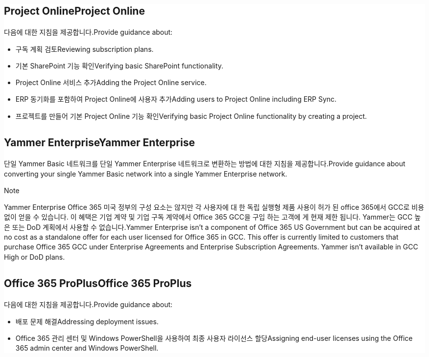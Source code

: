 ## <a name="project-online"></a><span data-ttu-id="1d1c7-238">Project Online</span><span class="sxs-lookup"><span data-stu-id="1d1c7-238">Project Online</span></span>

<span data-ttu-id="1d1c7-239">다음에 대한 지침을 제공합니다.</span><span class="sxs-lookup"><span data-stu-id="1d1c7-239">Provide guidance about:</span></span>
  
- <span data-ttu-id="1d1c7-240">구독 계획 검토</span><span class="sxs-lookup"><span data-stu-id="1d1c7-240">Reviewing subscription plans.</span></span>
    
- <span data-ttu-id="1d1c7-241">기본 SharePoint 기능 확인</span><span class="sxs-lookup"><span data-stu-id="1d1c7-241">Verifying basic SharePoint functionality.</span></span>
    
- <span data-ttu-id="1d1c7-242">Project Online 서비스 추가</span><span class="sxs-lookup"><span data-stu-id="1d1c7-242">Adding the Project Online service.</span></span>
    
- <span data-ttu-id="1d1c7-243">ERP 동기화를 포함하여 Project Online에 사용자 추가</span><span class="sxs-lookup"><span data-stu-id="1d1c7-243">Adding users to Project Online including ERP Sync.</span></span>
    
- <span data-ttu-id="1d1c7-244">프로젝트를 만들어 기본 Project Online 기능 확인</span><span class="sxs-lookup"><span data-stu-id="1d1c7-244">Verifying basic Project Online functionality by creating a project.</span></span>
    
## <a name="yammer-enterprise"></a><span data-ttu-id="1d1c7-245">Yammer Enterprise</span><span class="sxs-lookup"><span data-stu-id="1d1c7-245">Yammer Enterprise</span></span>

<span data-ttu-id="1d1c7-246">단일 Yammer Basic 네트워크를 단일 Yammer Enterprise 네트워크로 변환하는 방법에 대한 지침을 제공합니다.</span><span class="sxs-lookup"><span data-stu-id="1d1c7-246">Provide guidance about converting your single Yammer Basic network into a single Yammer Enterprise network.</span></span>

> [!NOTE]
> <span data-ttu-id="1d1c7-p102">Yammer Enterprise Office 365 미국 정부의 구성 요소는 않지만 각 사용자에 대 한 독립 실행형 제품 사용이 허가 된 office 365에서 GCC로 비용 없이 얻을 수 있습니다. 이 혜택은 기업 계약 및 기업 구독 계약에서 Office 365 GCC을 구입 하는 고객에 게 현재 제한 됩니다. Yammer는 GCC 높은 또는 DoD 계획에서 사용할 수 없습니다.</span><span class="sxs-lookup"><span data-stu-id="1d1c7-p102">Yammer Enterprise isn’t a component of Office 365 US Government but can be acquired at no cost as a standalone offer for each user licensed for Office 365 in GCC. This offer is currently limited to customers that purchase Office 365 GCC under Enterprise Agreements and Enterprise Subscription Agreements. Yammer isn’t available in GCC High or DoD plans.</span></span>
  
## <a name="office-365-proplus"></a><span data-ttu-id="1d1c7-250">Office 365 ProPlus</span><span class="sxs-lookup"><span data-stu-id="1d1c7-250">Office 365 ProPlus</span></span>

<span data-ttu-id="1d1c7-251">다음에 대한 지침을 제공합니다.</span><span class="sxs-lookup"><span data-stu-id="1d1c7-251">Provide guidance about:</span></span>
  
- <span data-ttu-id="1d1c7-252">배포 문제 해결</span><span class="sxs-lookup"><span data-stu-id="1d1c7-252">Addressing deployment issues.</span></span>
    
- <span data-ttu-id="1d1c7-253">Office 365 관리 센터 및 Windows PowerShell을 사용하여 최종 사용자 라이선스 할당</span><span class="sxs-lookup"><span data-stu-id="1d1c7-253">Assigning end-user licenses using the Office 365 admin center and Windows PowerShell.</span></span>
    